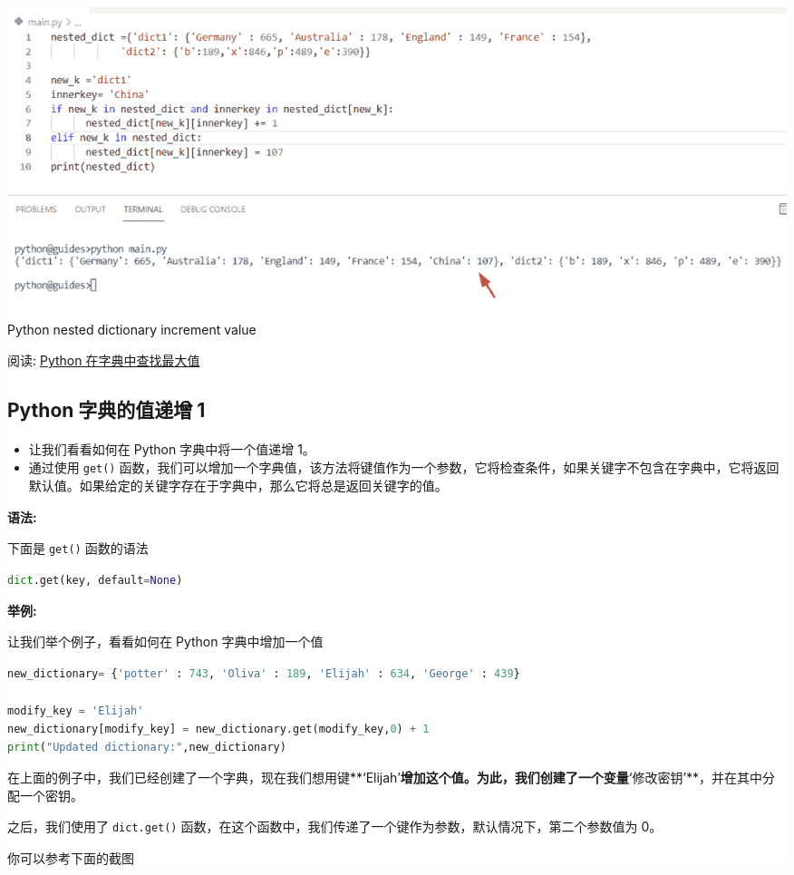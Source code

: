 ![Python nested dictionary increment value](img/80d7f8bf1aaa1dce98b432411f33d882.png "Python nested dictionary increment value")

Python nested dictionary increment value

阅读: [Python 在字典中查找最大值](https://pythonguides.com/python-find-max-value-in-a-dictionary/)

## Python 字典的值递增 1

*   让我们看看如何在 Python 字典中将一个值递增 1。
*   通过使用 `get()` 函数，我们可以增加一个字典值，该方法将键值作为一个参数，它将检查条件，如果关键字不包含在字典中，它将返回默认值。如果给定的关键字存在于字典中，那么它将总是返回关键字的值。

**语法:**

下面是 `get()` 函数的语法

```py
dict.get(key, default=None)
```

**举例:**

让我们举个例子，看看如何在 Python 字典中增加一个值

```py
new_dictionary= {'potter' : 743, 'Oliva' : 189, 'Elijah' : 634, 'George' : 439}

modify_key = 'Elijah'
new_dictionary[modify_key] = new_dictionary.get(modify_key,0) + 1
print("Updated dictionary:",new_dictionary)
```

在上面的例子中，我们已经创建了一个字典，现在我们想用键**‘Elijah’**增加这个值。为此，我们创建了一个变量**‘修改密钥’**，并在其中分配一个密钥。

之后，我们使用了 `dict.get()` 函数，在这个函数中，我们传递了一个键作为参数，默认情况下，第二个参数值为 0。

你可以参考下面的截图
